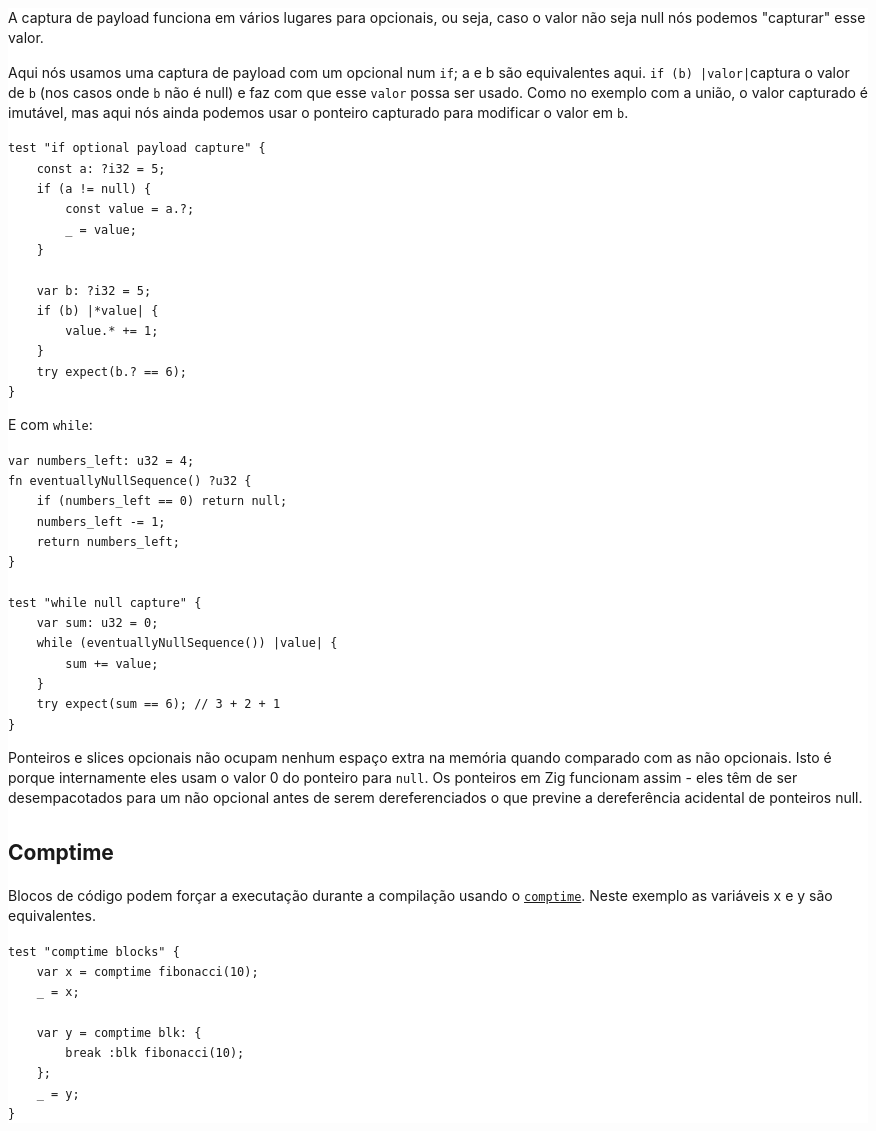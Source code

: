 A captura de payload funciona em vários lugares para opcionais, ou seja, caso o valor não seja null nós podemos "capturar" esse valor.

Aqui nós usamos uma captura de payload com um opcional num `if`; a e b são equivalentes aqui. `if (b) |valor|`captura o valor de `b` (nos casos onde `b` não é null) e faz com que esse `valor` possa ser usado. Como no exemplo com a união, o valor capturado é imutável, mas aqui nós ainda podemos usar o ponteiro capturado para modificar o valor em `b`.

```zig
test "if optional payload capture" {
    const a: ?i32 = 5;
    if (a != null) {
        const value = a.?;
        _ = value;
    }

    var b: ?i32 = 5;
    if (b) |*value| {
        value.* += 1;
    }
    try expect(b.? == 6);
}
```

E com `while`:
```zig
var numbers_left: u32 = 4;
fn eventuallyNullSequence() ?u32 {
    if (numbers_left == 0) return null;
    numbers_left -= 1;
    return numbers_left;
}

test "while null capture" {
    var sum: u32 = 0;
    while (eventuallyNullSequence()) |value| {
        sum += value;
    }
    try expect(sum == 6); // 3 + 2 + 1
}
```

Ponteiros e slices opcionais não ocupam nenhum espaço extra na memória quando comparado com as não opcionais. Isto é porque internamente eles usam o valor 0 do ponteiro para `null`.
Os ponteiros em Zig funcionam assim - eles têm de ser desempacotados para um não opcional antes de serem dereferenciados o que previne a dereferência acidental de ponteiros null.

## Comptime

Blocos de código podem forçar a executação durante a compilação usando o [`comptime`](https://ziglang.org/documentation/master/#comptime). Neste exemplo as variáveis x e y são equivalentes.

```zig
test "comptime blocks" {
    var x = comptime fibonacci(10);
    _ = x;

    var y = comptime blk: {
        break :blk fibonacci(10);
    };
    _ = y;
}
```

